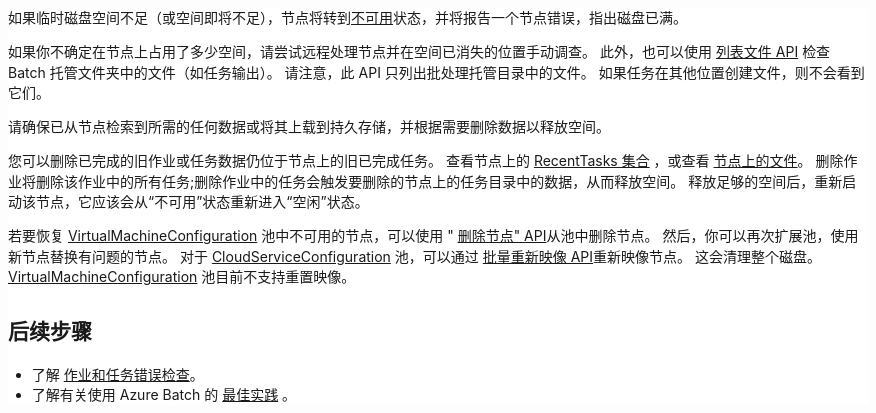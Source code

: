 如果临时磁盘空间不足（或空间即将不足），节点将转到[不可用](/rest/api/batchservice/computenode/get#computenodestate)状态，并将报告一个节点错误，指出磁盘已满。

如果你不确定在节点上占用了多少空间，请尝试远程处理节点并在空间已消失的位置手动调查。 此外，也可以使用 [ 列表文件 API](/rest/api/batchservice/file/listfromcomputenode) 检查 Batch 托管文件夹中的文件（如任务输出）。 请注意，此 API 只列出批处理托管目录中的文件。 如果任务在其他位置创建文件，则不会看到它们。

请确保已从节点检索到所需的任何数据或将其上载到持久存储，并根据需要删除数据以释放空间。

您可以删除已完成的旧作业或任务数据仍位于节点上的旧已完成任务。 查看节点上的 [RecentTasks 集合](/rest/api/batchservice/computenode/get#taskinformation) ，或查看 [节点上的文件](/rest/api/batchservice/file/listfromcomputenode)。 删除作业将删除该作业中的所有任务;删除作业中的任务会触发要删除的节点上的任务目录中的数据，从而释放空间。 释放足够的空间后，重新启动该节点，它应该会从“不可用”状态重新进入“空闲”状态。

若要恢复 [VirtualMachineConfiguration](/rest/api/batchservice/pool/add#virtualmachineconfiguration) 池中不可用的节点，可以使用 " [删除节点" API](/rest/api/batchservice/pool/removenodes)从池中删除节点。 然后，你可以再次扩展池，使用新节点替换有问题的节点。 对于 [CloudServiceConfiguration](/rest/api/batchservice/pool/add#cloudserviceconfiguration) 池，可以通过 [批量重新映像 API](/rest/api/batchservice/computenode/reimage)重新映像节点。 这会清理整个磁盘。 [VirtualMachineConfiguration](/rest/api/batchservice/pool/add#virtualmachineconfiguration) 池目前不支持重置映像。

## <a name="next-steps"></a>后续步骤

- 了解 [作业和任务错误检查](batch-job-task-error-checking.md)。
- 了解有关使用 Azure Batch 的 [最佳实践](best-practices.md) 。
